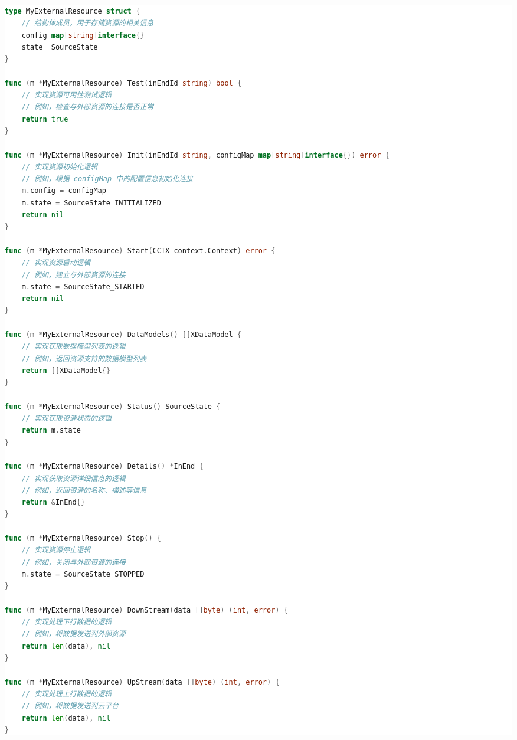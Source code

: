```go
type MyExternalResource struct {
    // 结构体成员，用于存储资源的相关信息
    config map[string]interface{}
    state  SourceState
}

func (m *MyExternalResource) Test(inEndId string) bool {
    // 实现资源可用性测试逻辑
    // 例如，检查与外部资源的连接是否正常
    return true
}

func (m *MyExternalResource) Init(inEndId string, configMap map[string]interface{}) error {
    // 实现资源初始化逻辑
    // 例如，根据 configMap 中的配置信息初始化连接
    m.config = configMap
    m.state = SourceState_INITIALIZED
    return nil
}

func (m *MyExternalResource) Start(CCTX context.Context) error {
    // 实现资源启动逻辑
    // 例如，建立与外部资源的连接
    m.state = SourceState_STARTED
    return nil
}

func (m *MyExternalResource) DataModels() []XDataModel {
    // 实现获取数据模型列表的逻辑
    // 例如，返回资源支持的数据模型列表
    return []XDataModel{}
}

func (m *MyExternalResource) Status() SourceState {
    // 实现获取资源状态的逻辑
    return m.state
}

func (m *MyExternalResource) Details() *InEnd {
    // 实现获取资源详细信息的逻辑
    // 例如，返回资源的名称、描述等信息
    return &InEnd{}
}

func (m *MyExternalResource) Stop() {
    // 实现资源停止逻辑
    // 例如，关闭与外部资源的连接
    m.state = SourceState_STOPPED
}

func (m *MyExternalResource) DownStream(data []byte) (int, error) {
    // 实现处理下行数据的逻辑
    // 例如，将数据发送到外部资源
    return len(data), nil
}

func (m *MyExternalResource) UpStream(data []byte) (int, error) {
    // 实现处理上行数据的逻辑
    // 例如，将数据发送到云平台
    return len(data), nil
}
```

